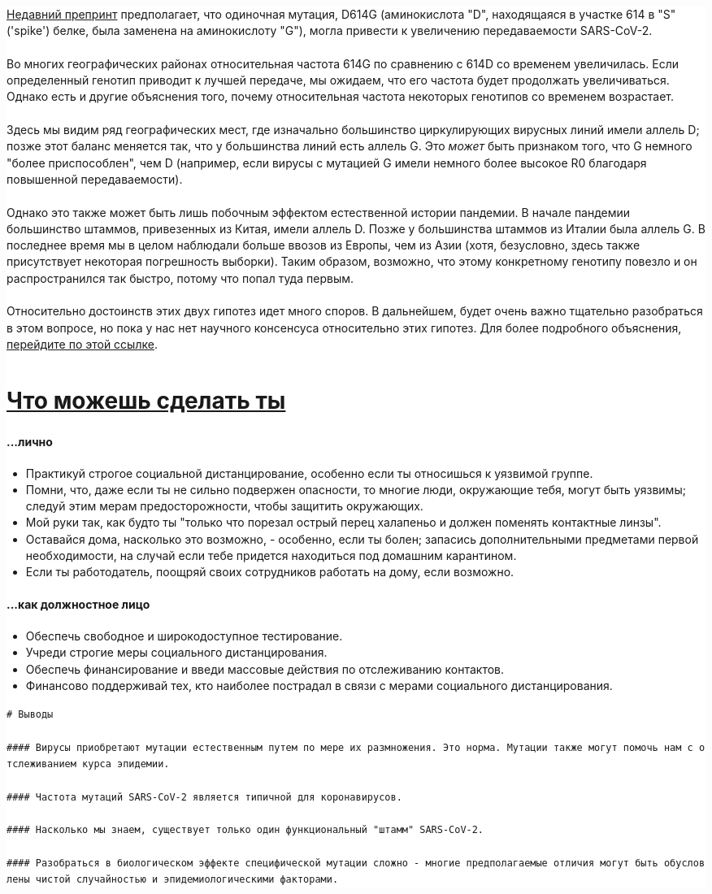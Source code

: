 [Недавний препринт](https://www.biorxiv.org/content/10.1101/2020.04.29.069054v1) предполагает, что одиночная мутация, D614G (аминокислота "D", находящаяся в участке 614 в "S" ('spike') белке, была заменена на аминокислоту "G"), могла привести к увеличению передаваемости SARS-CoV-2.
<br><br>
Во многих географических районах относительная частота 614G по сравнению с 614D со временем увеличилась.
Если определенный генотип приводит к лучшей передаче, мы ожидаем, что его частота будет продолжать увеличиваться.
Однако есть и другие объяснения того, почему относительная частота некоторых генотипов со временем возрастает.
<br><br>
Здесь мы видим ряд географических мест, где изначально большинство циркулирующих вирусных линий имели аллель D; позже этот баланс меняется так, что у большинства линий есть аллель G.
Это *может* быть признаком того, что G немного "более приспособлен", чем D (например, если вирусы с мутацией G имели немного более высокое R0 благодаря повышенной передаваемости).
<br><br>
Однако это также может быть лишь побочным эффектом естественной истории пандемии.
В начале пандемии большинство штаммов, привезенных из Китая, имели аллель D. Позже у большинства штаммов из Италии была аллель G. В последнее время мы в целом наблюдали больше ввозов из Европы, чем из Азии (хотя, безусловно, здесь также присутствует некоторая погрешность выборки).
Таким образом, возможно, что этому конкретному генотипу повезло и он распространился так быстро, потому что попал туда первым.
<br><br>
Относительно достоинств этих двух гипотез идет много споров. В дальнейшем, будет очень важно тщательно разобраться в этом вопросе, но пока у нас нет научного консенсуса относительно этих гипотез. Для более подробного объяснения, [перейдите по этой ссылке](https://twitter.com/trvrb/status/1257825352660877313).




# [Что можешь сделать ты](https://nextstrain.org/ncov/global/2020-05-14?c=country&d=map&p=full)
#### ...лично
* Практикуй строгое социальной дистанцирование, особенно если ты относишься к уязвимой группе.
* Помни, что, даже если ты не сильно подвержен опасности, то многие люди, окружающие тебя, могут быть уязвимы; следуй этим мерам предосторожности, чтобы защитить окружающих.
* Мой руки так, как будто ты "только что порезал острый перец халапеньо и должен поменять контактные линзы".
* Оставайся дома, насколько это возможно, - особенно, если ты болен; запасись дополнительными предметами первой необходимости, на случай если тебе придется находиться под домашним карантином.
* Если ты работодатель, поощряй своих сотрудников работать на дому, если возможно.

#### ...как должностное лицо
* Обеспечь свободное и широкодоступное тестирование.
* Учреди строгие меры социального дистанцирования.
* Обеспечь финансирование и введи массовые действия по отслеживанию контактов.
* Финансово поддерживай тех, кто наиболее пострадал в связи с мерами социального дистанцирования.



```auspiceMainDisplayMarkdown
# Выводы  

#### Вирусы приобретают мутации естественным путем по мере их размножения. Это норма. Мутации также могут помочь нам с отслеживанием курса эпидемии.  

#### Частота мутаций SARS-CoV-2 является типичной для коронавирусов.

#### Насколько мы знаем, существует только один функциональный "штамм" SARS-CoV-2.  

#### Разобраться в биологическом эффекте специфической мутации сложно - многие предполагаемые отличия могут быть обусловлены чистой случайностью и эпидемиологическими факторами.   
```
